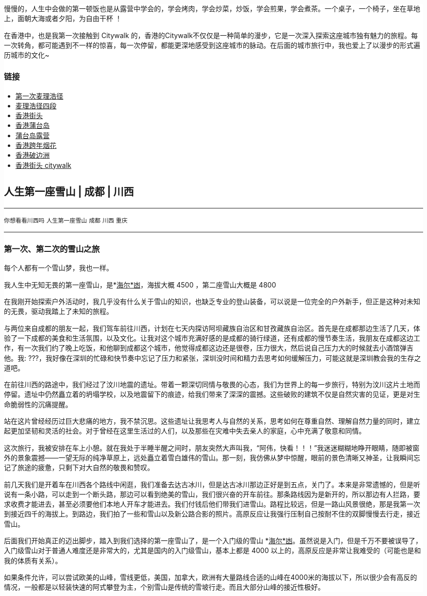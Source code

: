 慢慢的，人生中会做的第一顿饭也是从露营中学会的，学会烤肉，学会炒菜，炒饭，学会煎果，学会煮茶。一个桌子，一个椅子，坐在草地上，面朝大海或者夕阳，为自由干杯 ！

在香港中，也是我第一次接触到 Citywalk 的，香港的Citywalk不仅仅是一种简单的漫步，它是一次深入探索这座城市独有魅力的旅程。每一次转角，都可能遇到不一样的惊喜，每一次停留，都能更深地感受到这座城市的脉动。在后面的城市旅行中，我也爱上了以漫步的形式遍历城市的文化~

### 链接

- [第一次麦理浩径](https://www.xiaohongshu.com/explore/64954b6f000000001300ef63)
- [麦理浩径四段](https://www.xiaohongshu.com/explore/64a18f750000000013001a03)
- [香港街头](https://www.xiaohongshu.com/explore/64da47d300000000170193ed)
- [香港蒲台岛](https://www.xiaohongshu.com/explore/6575c4180000000016007c17)
- [蒲台岛露营](https://www.xiaohongshu.com/explore/6575c5930000000039032a39)
- [香港跨年烟花](https://www.xiaohongshu.com/explore/659179fa000000001802a568)
- [香港破边洲](https://www.xiaohongshu.com/explore/65a3f3f800000000110161ac)
- [香港街头 citywalk](https://www.xiaohongshu.com/explore/64da47d300000000170193ed)

## 人生第一座雪山 | 成都 | 川西

---

`你想看看川西吗`  `人生第一座雪山`  `成都`  `川西`  `重庆`

---

### 第一次、第二次的雪山之旅

每个人都有一个雪山梦，我也一样。

 我人生中无知无畏的第一座雪山，是*[海尔*凼](https://www.xiaohongshu.com/explore/6589ae7d000000001802ba34)，海拔大概 4500 ，第二座雪山大概是 4800

在我刚开始探索户外活动时，我几乎没有什么关于雪山的知识，也缺乏专业的登山装备，可以说是一位完全的户外新手，但正是这种对未知的无畏，驱动我踏上了未知的旅程。

与两位来自成都的朋友一起，我们驾车前往川西，计划在七天内探访阿坝藏族自治区和甘孜藏族自治区。首先是在成都那边生活了几天，体验了一下成都的美食和生活氛围，以及文化。让我对这个城市充满好感的是成都的骑行绿道，还有成都的慢节奏生活，我朋友在成都这边工作，有一次我们约了晚上吃饭，和他聊到成都这个城市，他觉得成都这边还是很卷，压力很大，然后说自己压力大的时候就去小酒馆弹吉他。我: ???，我好像在深圳的忙碌和快节奏中忘记了压力和紧张，深圳没时间和精力去思考如何缓解压力，可能这就是深圳教会我的生存之道吧。

在前往川西的路途中，我们经过了汶川地震的遗址。带着一颗深切同情与敬畏的心态，我们为世界上的每一步旅行，特别为汶川这片土地而停留。遗址中仍然矗立着的坍塌学校，以及地震留下的痕迹，给我们带来了深深的震撼。这些破败的建筑不仅是自然灾害的见证，更是对生命脆弱性的沉痛提醒。

站在这片曾经经历过巨大悲痛的地方，我不禁沉思。这些遗址让我思考人与自然的关系，思考如何在尊重自然、理解自然力量的同时，建立起更加坚韧和灵活的社会。对于曾经在这里生活过的人们，以及那些在灾难中失去亲人的家庭，心中充满了敬意和同情。

这次旅行，我被安排在车上小憩。就在我处于半睡半醒之间时，朋友突然大声叫我，“阿伟，快看！！！”我迷迷糊糊地睁开眼睛，随即被窗外的景象震撼——一望无际的纯净草原上，远处矗立着雪白雄伟的雪山。那一刻，我仿佛从梦中惊醒，眼前的景色清晰又神圣，让我瞬间忘记了旅途的疲惫，只剩下对大自然的敬畏和赞叹。

前几天我们是开着车在川西各个路线中闲逛，我们准备去达古冰川，但是达古冰川那边正好是到五点，关门了。本来是非常遗憾的，但是听说有一条小路，可以走到一个断头路，那边可以看到绝美的雪山，我们很兴奋的开车前往。那条路线因为是新开的，所以那边有人拦路，要求收费才能进去，甚至必须要他们本地人开车才能进去。我们付钱后他们带我们进雪山。路程比较远，但是一路山风景很绝，那是我第一次到接近四千的海拔上。到路边，我们拍了一些和雪山以及新公路合影的照片。高原反应让我强行压制自己按耐不住的双脚慢慢去行走，接近雪山。

后面我们开始真正的迈出脚步，踏入到我们选择的第一座雪山了，是一个入门级的雪山 *[海尔*凼](https://www.xiaohongshu.com/explore/6589ae7d000000001802ba34)。虽然说是入门，但是千万不要被误导了，入门级雪山对于普通人难度还是非常大的，尤其是国内的入门级雪山，基本上都是 4000 以上的，高原反应是非常让我难受的（可能也是和我的体质有关系）。

如果条件允许，可以尝试欧美的山峰，雪线更低，美国，加拿大，欧洲有大量路线合适的山峰在4000米的海拔以下，所以很少会有高反的情况，一般都是以轻装快速的阿式攀登为主，个别雪山是传统的雪坡行走。而且大部分山峰的接近性极好。
